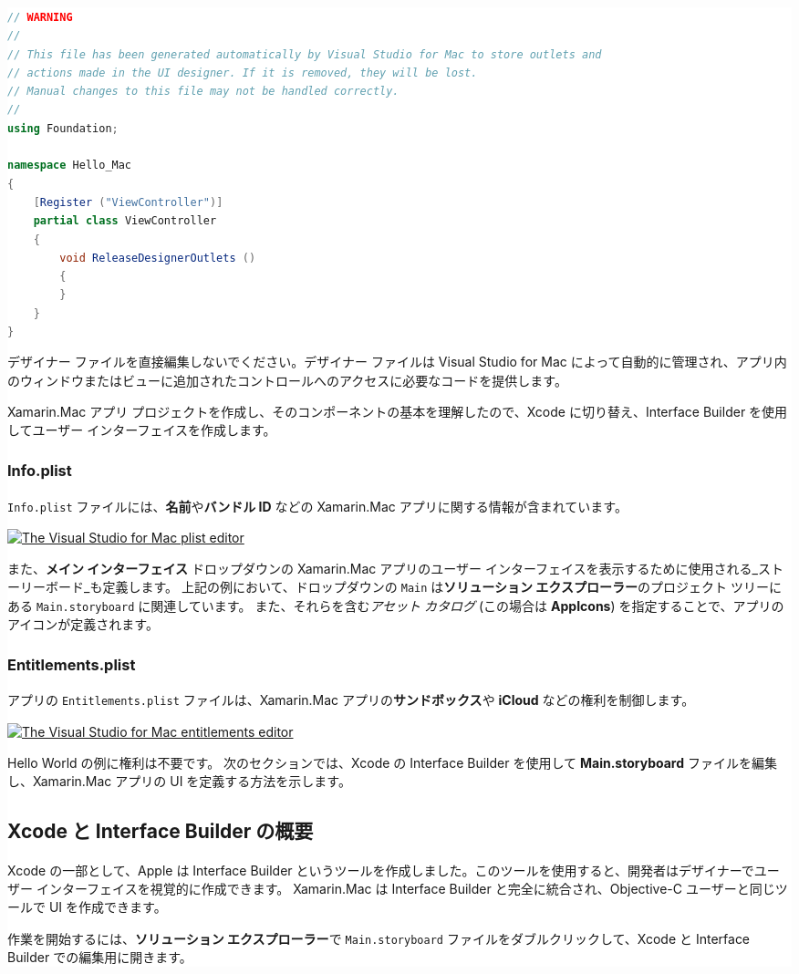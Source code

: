 ```csharp
// WARNING
//
// This file has been generated automatically by Visual Studio for Mac to store outlets and
// actions made in the UI designer. If it is removed, they will be lost.
// Manual changes to this file may not be handled correctly.
//
using Foundation;

namespace Hello_Mac
{
    [Register ("ViewController")]
    partial class ViewController
    {
        void ReleaseDesignerOutlets ()
        {
        }
    }
}
```

デザイナー ファイルを直接編集しないでください。デザイナー ファイルは Visual Studio for Mac によって自動的に管理され、アプリ内のウィンドウまたはビューに追加されたコントロールへのアクセスに必要なコードを提供します。

Xamarin.Mac アプリ プロジェクトを作成し、そのコンポーネントの基本を理解したので、Xcode に切り替え、Interface Builder を使用してユーザー インターフェイスを作成します。

### <a name="infoplist"></a>Info.plist

`Info.plist` ファイルには、**名前**や**バンドル ID** などの Xamarin.Mac アプリに関する情報が含まれています。

[![](hello-mac-images/infoplist01.png "The Visual Studio for Mac plist editor")](hello-mac-images/infoplist01.png#lightbox)

また、**メイン インターフェイス** ドロップダウンの Xamarin.Mac アプリのユーザー インターフェイスを表示するために使用される_ストーリーボード_も定義します。 上記の例において、ドロップダウンの `Main` は**ソリューション エクスプローラー**のプロジェクト ツリーにある `Main.storyboard` に関連しています。 また、それらを含む*アセット カタログ* (この場合は **AppIcons**) を指定することで、アプリのアイコンが定義されます。

### <a name="entitlementsplist"></a>Entitlements.plist

アプリの `Entitlements.plist` ファイルは、Xamarin.Mac アプリの**サンドボックス**や **iCloud** などの権利を制御します。

[![](hello-mac-images/entitlements01.png "The Visual Studio for Mac entitlements editor")](hello-mac-images/entitlements01.png#lightbox)

Hello World の例に権利は不要です。 次のセクションでは、Xcode の Interface Builder を使用して **Main.storyboard** ファイルを編集し、Xamarin.Mac アプリの UI を定義する方法を示します。

## <a name="introduction-to-xcode-and-interface-builder"></a>Xcode と Interface Builder の概要

Xcode の一部として、Apple は Interface Builder というツールを作成しました。このツールを使用すると、開発者はデザイナーでユーザー インターフェイスを視覚的に作成できます。 Xamarin.Mac は Interface Builder と完全に統合され、Objective-C ユーザーと同じツールで UI を作成できます。

作業を開始するには、**ソリューション エクスプローラー**で `Main.storyboard` ファイルをダブルクリックして、Xcode と Interface Builder での編集用に開きます。
